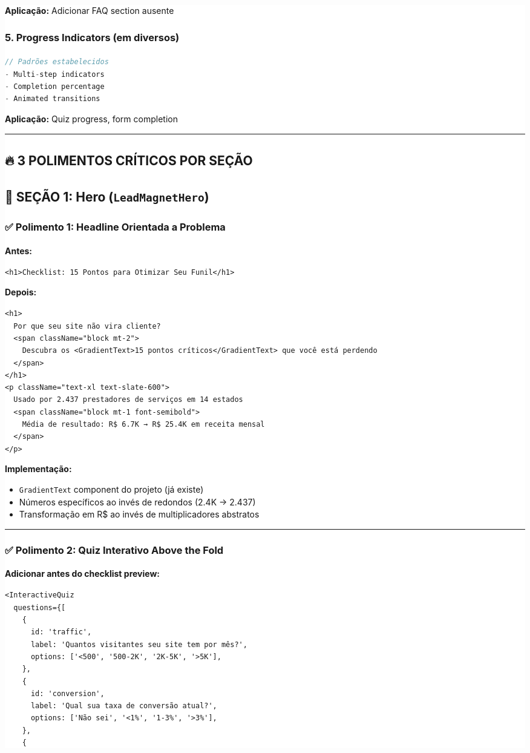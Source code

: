 **Aplicação:** Adicionar FAQ section ausente

### 5. **Progress Indicators** (em diversos)
```typescript
// Padrões estabelecidos
- Multi-step indicators
- Completion percentage
- Animated transitions
```

**Aplicação:** Quiz progress, form completion

---

## 🔥 3 POLIMENTOS CRÍTICOS POR SEÇÃO

## 📍 SEÇÃO 1: Hero (`LeadMagnetHero`)

### ✅ **Polimento 1: Headline Orientada a Problema**

**Antes:**
```tsx
<h1>Checklist: 15 Pontos para Otimizar Seu Funil</h1>
```

**Depois:**
```tsx
<h1>
  Por que seu site não vira cliente?
  <span className="block mt-2">
    Descubra os <GradientText>15 pontos críticos</GradientText> que você está perdendo
  </span>
</h1>
<p className="text-xl text-slate-600">
  Usado por 2.437 prestadores de serviços em 14 estados
  <span className="block mt-1 font-semibold">
    Média de resultado: R$ 6.7K → R$ 25.4K em receita mensal
  </span>
</p>
```

**Implementação:**
- `GradientText` component do projeto (já existe)
- Números específicos ao invés de redondos (2.4K → 2.437)
- Transformação em R$ ao invés de multiplicadores abstratos

---

### ✅ **Polimento 2: Quiz Interativo Above the Fold**

**Adicionar antes do checklist preview:**

```tsx
<InteractiveQuiz
  questions={[
    {
      id: 'traffic',
      label: 'Quantos visitantes seu site tem por mês?',
      options: ['<500', '500-2K', '2K-5K', '>5K'],
    },
    {
      id: 'conversion',
      label: 'Qual sua taxa de conversão atual?',
      options: ['Não sei', '<1%', '1-3%', '>3%'],
    },
    {
```